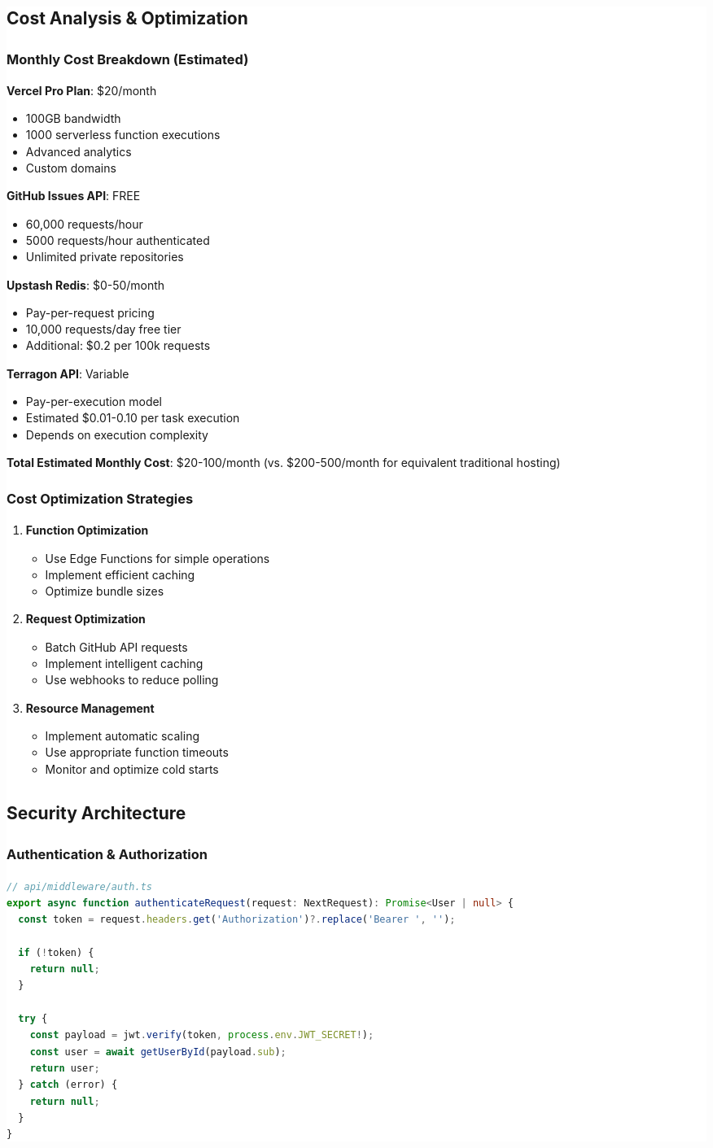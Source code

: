 ## Cost Analysis & Optimization

### Monthly Cost Breakdown (Estimated)

**Vercel Pro Plan**: $20/month
- 100GB bandwidth
- 1000 serverless function executions
- Advanced analytics
- Custom domains

**GitHub Issues API**: FREE
- 60,000 requests/hour
- 5000 requests/hour authenticated
- Unlimited private repositories

**Upstash Redis**: $0-50/month
- Pay-per-request pricing
- 10,000 requests/day free tier
- Additional: $0.2 per 100k requests

**Terragon API**: Variable
- Pay-per-execution model
- Estimated $0.01-0.10 per task execution
- Depends on execution complexity

**Total Estimated Monthly Cost**: $20-100/month
(vs. $200-500/month for equivalent traditional hosting)

### Cost Optimization Strategies

1. **Function Optimization**
   - Use Edge Functions for simple operations
   - Implement efficient caching
   - Optimize bundle sizes

2. **Request Optimization**
   - Batch GitHub API requests
   - Implement intelligent caching
   - Use webhooks to reduce polling

3. **Resource Management**
   - Implement automatic scaling
   - Use appropriate function timeouts
   - Monitor and optimize cold starts

## Security Architecture

### Authentication & Authorization
```typescript
// api/middleware/auth.ts
export async function authenticateRequest(request: NextRequest): Promise<User | null> {
  const token = request.headers.get('Authorization')?.replace('Bearer ', '');
  
  if (!token) {
    return null;
  }
  
  try {
    const payload = jwt.verify(token, process.env.JWT_SECRET!);
    const user = await getUserById(payload.sub);
    return user;
  } catch (error) {
    return null;
  }
}
```
